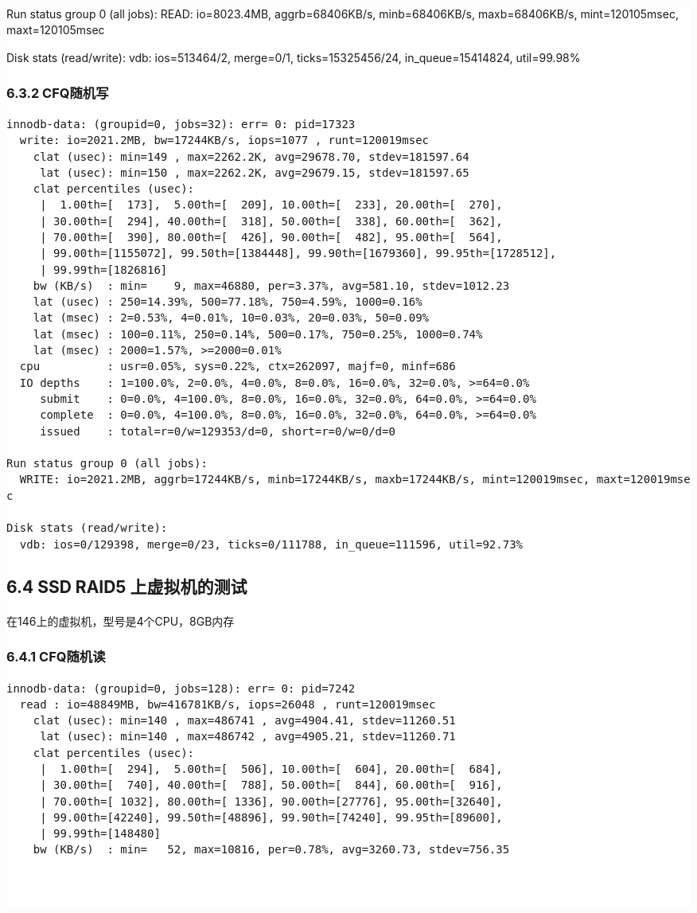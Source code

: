 Run status group 0 (all jobs):
   READ: io=8023.4MB, aggrb=68406KB/s, minb=68406KB/s, maxb=68406KB/s, mint=120105msec, maxt=120105msec

Disk stats (read/write):
  vdb: ios=513464/2, merge=0/1, ticks=15325456/24, in_queue=15414824, util=99.98%
</pre>

### 6.3.2 CFQ随机写 ###

<pre name="code" class="shell">
innodb-data: (groupid=0, jobs=32): err= 0: pid=17323
  write: io=2021.2MB, bw=17244KB/s, iops=1077 , runt=120019msec
    clat (usec): min=149 , max=2262.2K, avg=29678.70, stdev=181597.64
     lat (usec): min=150 , max=2262.2K, avg=29679.15, stdev=181597.65
    clat percentiles (usec):
     |  1.00th=[  173],  5.00th=[  209], 10.00th=[  233], 20.00th=[  270],
     | 30.00th=[  294], 40.00th=[  318], 50.00th=[  338], 60.00th=[  362],
     | 70.00th=[  390], 80.00th=[  426], 90.00th=[  482], 95.00th=[  564],
     | 99.00th=[1155072], 99.50th=[1384448], 99.90th=[1679360], 99.95th=[1728512],
     | 99.99th=[1826816]
    bw (KB/s)  : min=    9, max=46880, per=3.37%, avg=581.10, stdev=1012.23
    lat (usec) : 250=14.39%, 500=77.18%, 750=4.59%, 1000=0.16%
    lat (msec) : 2=0.53%, 4=0.01%, 10=0.03%, 20=0.03%, 50=0.09%
    lat (msec) : 100=0.11%, 250=0.14%, 500=0.17%, 750=0.25%, 1000=0.74%
    lat (msec) : 2000=1.57%, >=2000=0.01%
  cpu          : usr=0.05%, sys=0.22%, ctx=262097, majf=0, minf=686
  IO depths    : 1=100.0%, 2=0.0%, 4=0.0%, 8=0.0%, 16=0.0%, 32=0.0%, >=64=0.0%
     submit    : 0=0.0%, 4=100.0%, 8=0.0%, 16=0.0%, 32=0.0%, 64=0.0%, >=64=0.0%
     complete  : 0=0.0%, 4=100.0%, 8=0.0%, 16=0.0%, 32=0.0%, 64=0.0%, >=64=0.0%
     issued    : total=r=0/w=129353/d=0, short=r=0/w=0/d=0

Run status group 0 (all jobs):
  WRITE: io=2021.2MB, aggrb=17244KB/s, minb=17244KB/s, maxb=17244KB/s, mint=120019msec, maxt=120019msec

Disk stats (read/write):
  vdb: ios=0/129398, merge=0/23, ticks=0/111788, in_queue=111596, util=92.73%
</pre>

## 6.4 SSD RAID5 上虚拟机的测试 ##

在146上的虚拟机，型号是4个CPU，8GB内存

### 6.4.1 CFQ随机读 ###

<pre name="code" class="shell">
innodb-data: (groupid=0, jobs=128): err= 0: pid=7242
  read : io=48849MB, bw=416781KB/s, iops=26048 , runt=120019msec
    clat (usec): min=140 , max=486741 , avg=4904.41, stdev=11260.51
     lat (usec): min=140 , max=486742 , avg=4905.21, stdev=11260.71
    clat percentiles (usec):
     |  1.00th=[  294],  5.00th=[  506], 10.00th=[  604], 20.00th=[  684],
     | 30.00th=[  740], 40.00th=[  788], 50.00th=[  844], 60.00th=[  916],
     | 70.00th=[ 1032], 80.00th=[ 1336], 90.00th=[27776], 95.00th=[32640],
     | 99.00th=[42240], 99.50th=[48896], 99.90th=[74240], 99.95th=[89600],
     | 99.99th=[148480]
    bw (KB/s)  : min=   52, max=10816, per=0.78%, avg=3260.73, stdev=756.35